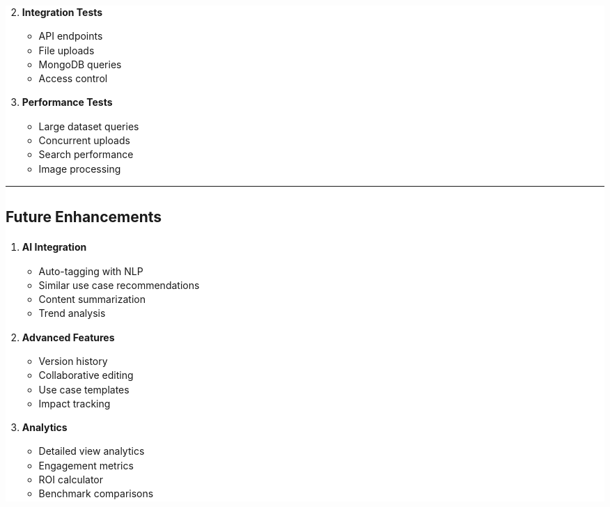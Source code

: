 2. **Integration Tests**
   - API endpoints
   - File uploads
   - MongoDB queries
   - Access control

3. **Performance Tests**
   - Large dataset queries
   - Concurrent uploads
   - Search performance
   - Image processing

---

## Future Enhancements

1. **AI Integration**
   - Auto-tagging with NLP
   - Similar use case recommendations
   - Content summarization
   - Trend analysis

2. **Advanced Features**
   - Version history
   - Collaborative editing
   - Use case templates
   - Impact tracking

3. **Analytics**
   - Detailed view analytics
   - Engagement metrics
   - ROI calculator
   - Benchmark comparisons